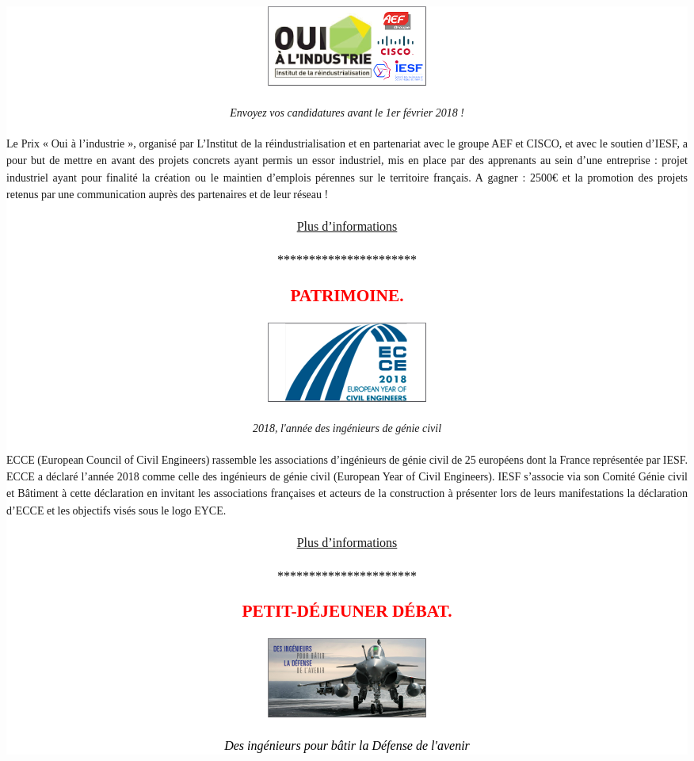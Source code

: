 <P ALIGN=CENTER STYLE="margin-bottom: 0.19in"><IMG SRC="/media/Flash_Info_N_1773w_html_6b715169.png" NAME="Image 25" ALIGN=BOTTOM WIDTH=200 HEIGHT=100 BORDER=0></P>
<P ALIGN=CENTER STYLE="margin-bottom: 0.19in"><FONT FACE="Calibri, serif"><I>Envoyez
vos candidatures avant le 1er février 2018 !</I></FONT></P>
<P ALIGN=JUSTIFY STYLE="margin-bottom: 0.19in"><FONT FACE="Calibri, serif">Le
Prix « Oui à l’industrie », organisé par L’Institut de la
réindustrialisation et en partenariat avec le groupe AEF et CISCO,
et avec le soutien d’IESF, a pour but de mettre en avant des
projets concrets ayant permis un essor industriel, mis en place par
des apprenants au sein d’une entreprise : projet industriel ayant
pour finalité la création ou le maintien d’emplois pérennes sur
le territoire français. A&nbsp;gagner : 2500€ et la promotion
des&nbsp;projets retenus&nbsp;par une communication auprès des
partenaires et de leur réseau !</FONT></P>
<P ALIGN=CENTER STYLE="margin-bottom: 0.19in"><A HREF="http://home.iesf.fr/offres/gestion/actus_752_32274-1766/prix-oui-a-l-industrie-2018.html"><FONT FACE="Calibri, serif"><FONT SIZE=3>Plus
d’informations</FONT></FONT></A></P>
<P ALIGN=CENTER STYLE="margin-bottom: 0.19in"><FONT COLOR="#000000"><FONT FACE="Calibri, serif"><FONT SIZE=3>**********************</FONT></FONT></FONT></P>
<P ALIGN=CENTER STYLE="margin-bottom: 0.19in"><FONT COLOR="#ff0000"><FONT FACE="Engravers MT, serif"><FONT SIZE=4 STYLE="font-size: 16pt"><B>PATRIMOINE.</B></FONT></FONT></FONT></P>
<P ALIGN=CENTER STYLE="margin-bottom: 0.19in"><IMG SRC="/media/Flash_Info_N_1773w_html_bbed1fa7.png" NAME="Image 1" ALIGN=BOTTOM WIDTH=200 HEIGHT=100 BORDER=0></P>
<P ALIGN=CENTER STYLE="margin-bottom: 0.19in"><FONT FACE="Calibri, serif"><I>2018,
l'année des ingénieurs de génie civil</I></FONT></P>
<P ALIGN=JUSTIFY STYLE="margin-bottom: 0.19in"><FONT FACE="Calibri, serif">ECCE
(European Council of Civil Engineers) rassemble les associations
d’ingénieurs de génie civil de 25 européens dont la France
représentée par IESF. ECCE a déclaré l’année 2018 comme celle
des ingénieurs de génie civil (European Year of Civil Engineers).
IESF s’associe via son Comité Génie civil et Bâtiment à cette
déclaration en invitant les associations françaises et acteurs de
la construction à présenter lors de leurs manifestations la
déclaration d’ECCE et les objectifs visés sous le logo EYCE.</FONT>
</P>
<P ALIGN=CENTER STYLE="margin-bottom: 0.19in"><A HREF="http://home.iesf.fr/offres/doc_inline_src/752/Declaration%2BECCE_2017-11-27.pdf"><FONT FACE="Calibri, serif"><FONT SIZE=3>Plus
d’informations</FONT></FONT></A></P>
<P ALIGN=CENTER STYLE="margin-bottom: 0.19in"><FONT COLOR="#000000"><FONT FACE="Calibri, serif"><FONT SIZE=3>**********************</FONT></FONT></FONT></P>
<P ALIGN=CENTER STYLE="margin-bottom: 0.19in"><FONT COLOR="#ff0000"><FONT FACE="Engravers MT, serif"><FONT SIZE=4 STYLE="font-size: 16pt"><B>PETIT-DÉJEUNER
DÉBAT.</B></FONT></FONT></FONT></P>
<P ALIGN=CENTER STYLE="margin-bottom: 0.19in"><IMG SRC="/media/Flash_Info_N_1773w_html_545370b0.png" NAME="Image 23" ALIGN=BOTTOM WIDTH=200 HEIGHT=100 BORDER=0></P>
<P ALIGN=CENTER STYLE="margin-bottom: 0.19in"><FONT COLOR="#000000"><FONT FACE="Calibri, serif"><FONT SIZE=3><I>Des
ingénieurs pour bâtir la Défense de l'avenir</I></FONT></FONT></FONT></P>